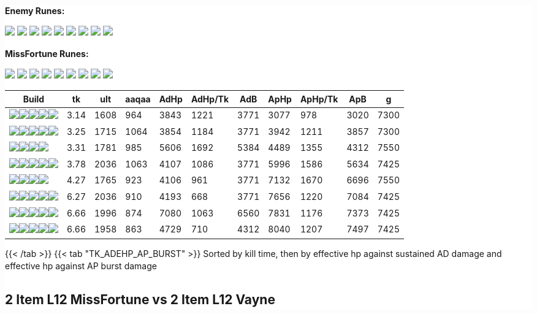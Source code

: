 

**Enemy Runes:**





![](/Styles/Precision/LethalTempo/LethalTempo.png)
![](/Styles/Precision/Overheal.png)
![](/Styles/Precision/LegendAlacrity/LegendAlacrity.png)
![](/Styles/Precision/CutDown/CutDown.png)
![](/Styles/Resolve/BonePlating/BonePlating.png)
![](/Styles/Sorcery/Unflinching/Unflinching.png)
![](/StatMods/StatModsAttackSpeedIcon.png)
![](/StatMods/StatModsAdaptiveForceIcon.png)
![](/StatMods/StatModsArmorIcon.png)



**MissFortune Runes:**


![](/Styles/Precision/PressTheAttack/PressTheAttack.png)
![](/Styles/Precision/Overheal.png)
![](/Styles/Precision/LegendBloodline/LegendBloodline.png)
![](/Styles/Precision/CoupDeGrace/CoupDeGrace.png)
![](/Styles/Sorcery/AbsoluteFocus/AbsoluteFocus.png)
![](/Styles/Sorcery/GatheringStorm/GatheringStorm.png)
![](/StatMods/StatModsAdaptiveForceIcon.png)
![](/StatMods/StatModsAdaptiveForceIcon.png)
![](/StatMods/StatModsArmorIcon.png)





 Build |tk|ult|aaqaa|AdHp|AdHp/Tk|AdB|ApHp|ApHp/Tk|ApB|g
-|-|-|-|-|-|-|-|-|-|-
![](/item/6672.png)![](/item/3115.png)![](/item/1001.png)![](/item/1055.png)![](/item/1036.png)|3.14|1608|964|3843|1221|3771|3077|978|3020|7300
![](/item/6672.png)![](/item/3091.png)![](/item/1001.png)![](/item/1055.png)![](/item/1036.png)|3.25|1715|1064|3854|1184|3771|3942|1211|3857|7300
![](/item/6672.png)![](/item/6673.png)![](/item/1055.png)![](/item/3006.png)|3.31|1781|985|5606|1692|5384|4489|1355|4312|7550
![](/item/6672.png)![](/item/3156.png)![](/item/1001.png)![](/item/1055.png)![](/item/1037.png)|3.78|2036|1063|4107|1086|3771|5996|1586|5634|7425
![](/item/3091.png)![](/item/3156.png)![](/item/1055.png)![](/item/3006.png)|4.27|1765|923|4106|961|3771|7132|1670|6696|7550
![](/item/3156.png)![](/item/3139.png)![](/item/1001.png)![](/item/1055.png)![](/item/1037.png)|6.27|2036|910|4193|668|3771|7656|1220|7084|7425
![](/item/3156.png)![](/item/3026.png)![](/item/1001.png)![](/item/1055.png)![](/item/1037.png)|6.66|1996|874|7080|1063|6560|7831|1176|7373|7425
![](/item/3156.png)![](/item/6035.png)![](/item/1001.png)![](/item/1055.png)![](/item/1037.png)|6.66|1958|863|4729|710|4312|8040|1207|7497|7425
{{< /tab >}}
{{< tab "TK_ADEHP_AP_BURST" >}}
Sorted by kill time, then by effective hp against sustained AD damage and effective hp against AP burst damage
## 2 Item L12 MissFortune vs 2 Item L12 Vayne
